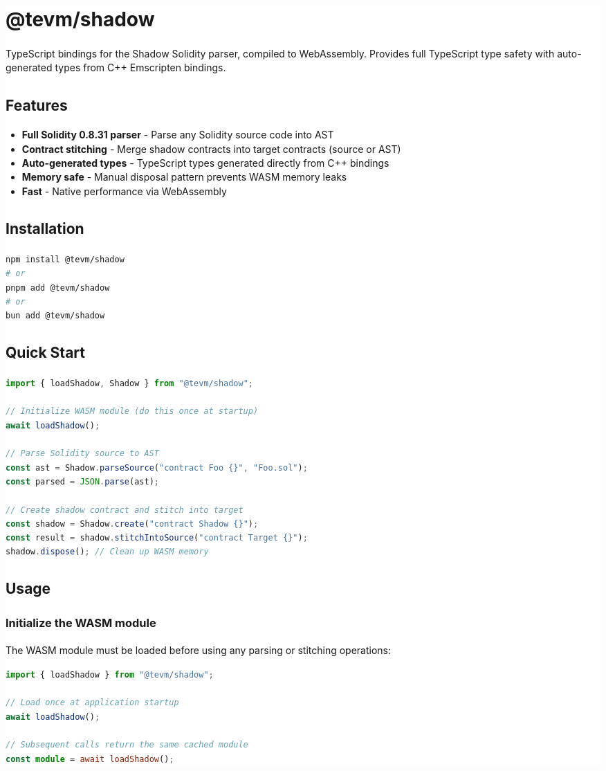 # @tevm/shadow

TypeScript bindings for the Shadow Solidity parser, compiled to WebAssembly. Provides full TypeScript type safety with auto-generated types from C++ Emscripten bindings.

## Features

- **Full Solidity 0.8.31 parser** - Parse any Solidity source code into AST
- **Contract stitching** - Merge shadow contracts into target contracts (source or AST)
- **Auto-generated types** - TypeScript types generated directly from C++ bindings
- **Memory safe** - Manual disposal pattern prevents WASM memory leaks
- **Fast** - Native performance via WebAssembly

## Installation

```bash
npm install @tevm/shadow
# or
pnpm add @tevm/shadow
# or
bun add @tevm/shadow
```

## Quick Start

```typescript
import { loadShadow, Shadow } from "@tevm/shadow";

// Initialize WASM module (do this once at startup)
await loadShadow();

// Parse Solidity source to AST
const ast = Shadow.parseSource("contract Foo {}", "Foo.sol");
const parsed = JSON.parse(ast);

// Create shadow contract and stitch into target
const shadow = Shadow.create("contract Shadow {}");
const result = shadow.stitchIntoSource("contract Target {}");
shadow.dispose(); // Clean up WASM memory
```

## Usage

### Initialize the WASM module

The WASM module must be loaded before using any parsing or stitching operations:

```typescript
import { loadShadow } from "@tevm/shadow";

// Load once at application startup
await loadShadow();

// Subsequent calls return the same cached module
const module = await loadShadow();
```

